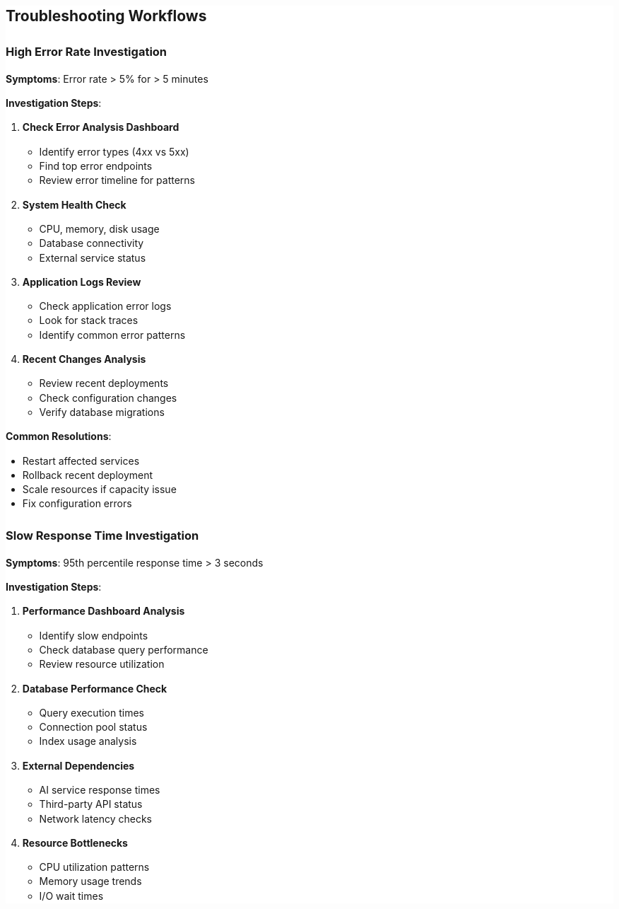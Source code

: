 
## Troubleshooting Workflows

### High Error Rate Investigation

**Symptoms**: Error rate > 5% for > 5 minutes

**Investigation Steps**:
1. **Check Error Analysis Dashboard**
   - Identify error types (4xx vs 5xx)
   - Find top error endpoints
   - Review error timeline for patterns

2. **System Health Check**
   - CPU, memory, disk usage
   - Database connectivity
   - External service status

3. **Application Logs Review**
   - Check application error logs
   - Look for stack traces
   - Identify common error patterns

4. **Recent Changes Analysis**
   - Review recent deployments
   - Check configuration changes
   - Verify database migrations

**Common Resolutions**:
- Restart affected services
- Rollback recent deployment
- Scale resources if capacity issue
- Fix configuration errors

### Slow Response Time Investigation

**Symptoms**: 95th percentile response time > 3 seconds

**Investigation Steps**:
1. **Performance Dashboard Analysis**
   - Identify slow endpoints
   - Check database query performance
   - Review resource utilization

2. **Database Performance Check**
   - Query execution times
   - Connection pool status
   - Index usage analysis

3. **External Dependencies**
   - AI service response times
   - Third-party API status
   - Network latency checks

4. **Resource Bottlenecks**
   - CPU utilization patterns
   - Memory usage trends
   - I/O wait times
